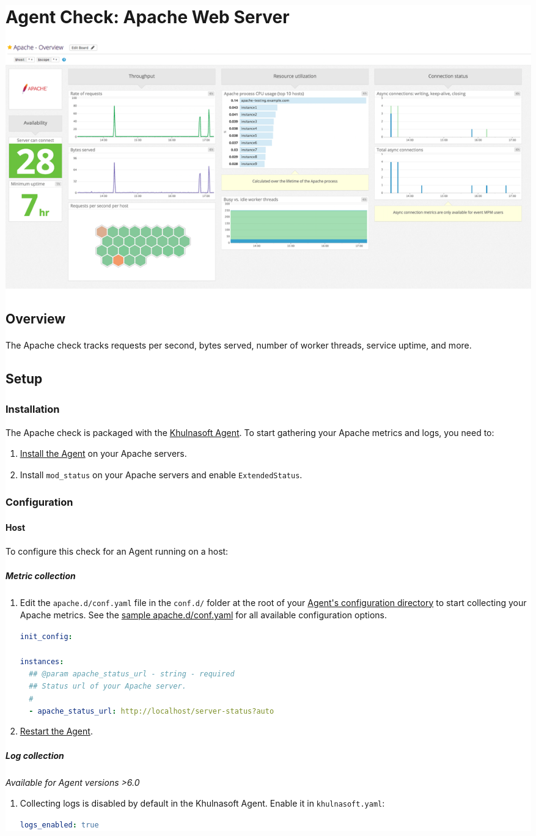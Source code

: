 # Agent Check: Apache Web Server

![Apache Dashboard][1]

## Overview

The Apache check tracks requests per second, bytes served, number of worker threads, service uptime, and more.

## Setup

### Installation

The Apache check is packaged with the [Khulnasoft Agent][2]. To start gathering your Apache metrics and logs, you need to:

1. [Install the Agent][3] on your Apache servers.

2. Install `mod_status` on your Apache servers and enable `ExtendedStatus`.

### Configuration




#### Host

To configure this check for an Agent running on a host:

##### Metric collection

1. Edit the `apache.d/conf.yaml` file in the `conf.d/` folder at the root of your [Agent's configuration directory][4] to start collecting your Apache metrics. See the [sample apache.d/conf.yaml][5] for all available configuration options.

   ```yaml
   init_config:

   instances:
     ## @param apache_status_url - string - required
     ## Status url of your Apache server.
     #
     - apache_status_url: http://localhost/server-status?auto
   ```

2. [Restart the Agent][6].

##### Log collection

_Available for Agent versions >6.0_

1. Collecting logs is disabled by default in the Khulnasoft Agent. Enable it in `khulnasoft.yaml`:

   ```yaml
   logs_enabled: true
   ```


[1]: https://raw.githubusercontent.com/KhulnaSoft/integrations-core/master/apache/images/apache_dashboard.png
[2]: https://app.khulnasoft.com/account/settings/agent/latest
[3]: https://docs.khulnasoft.com/agent/
[4]: https://docs.khulnasoft.com/agent/guide/agent-configuration-files/#agent-configuration-directory
[5]: https://github.com/KhulnaSoft/integrations-core/blob/master/apache/khulnasoft_checks/apache/data/conf.yaml.example
[6]: https://docs.khulnasoft.com/agent/guide/agent-commands/#start-stop-and-restart-the-agent
[7]: https://docs.khulnasoft.com/agent/docker/integrations/?tab=docker
[8]: https://docs.khulnasoft.com/agent/docker/log/?tab=containerinstallation#installation
[9]: https://docs.khulnasoft.com/agent/docker/log/?tab=containerinstallation#log-integrations
[10]: https://docs.khulnasoft.com/agent/kubernetes/integrations/?tab=kubernetes
[11]: https://docs.khulnasoft.com/agent/kubernetes/integrations/?tab=kubernetes#configuration
[12]: https://docs.khulnasoft.com/agent/kubernetes/log/?tab=containerinstallation#setup
[13]: https://docs.khulnasoft.com/agent/kubernetes/log/?tab=daemonset#configuration
[14]: https://docs.khulnasoft.com/agent/amazon_ecs/logs/?tab=linux
[15]: https://docs.khulnasoft.com/agent/guide/agent-commands/#agent-status-and-information
[16]: https://github.com/KhulnaSoft/integrations-core/blob/master/apache/metadata.csv
[17]: https://github.com/KhulnaSoft/integrations-core/blob/master/apache/assets/service_checks.json
[18]: https://docs.khulnasoft.com/integrations/faq/apache-ssl-certificate-issues/
[19]: https://www.khulnasoft.com/blog/deploying-khulnasoft-with-cloudformation
[20]: https://www.khulnasoft.com/blog/monitoring-apache-web-server-performance
[21]: https://www.khulnasoft.com/blog/collect-apache-performance-metrics
[22]: https://www.khulnasoft.com/blog/monitor-apache-web-server-khulnasoft